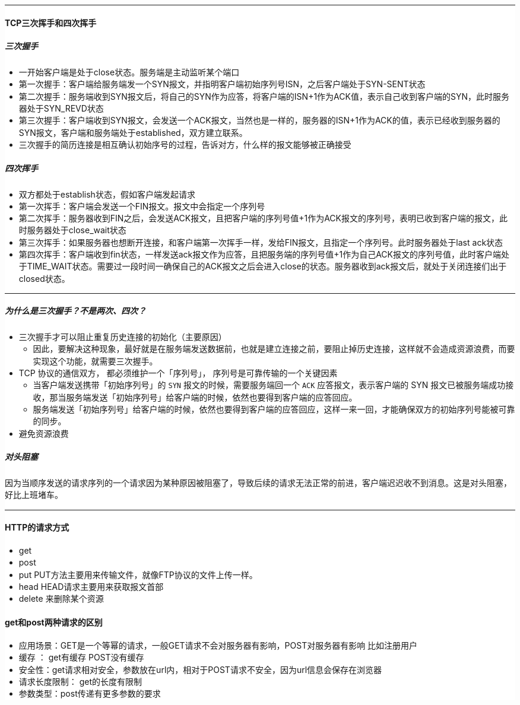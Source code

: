 ***

#### TCP三次挥手和四次挥手

##### 三次握手

*   一开始客户端是处于close状态。服务端是主动监听某个端口
*   第一次握手：客户端给服务端发一个SYN报文，并指明客户端初始序列号ISN，之后客户端处于SYN-SENT状态
*   第二次握手：服务端收到SYN报文后，将自己的SYN作为应答，将客户端的ISN+1作为ACK值，表示自己收到客户端的SYN，此时服务器处于SYN\_REVD状态
*   第三次握手：客户端收到SYN报文，会发送一个ACK报文，当然也是一样的，服务器的ISN+1作为ACK的值，表示已经收到服务器的SYN报文，客户端和服务端处于established，双方建立联系。
*   三次握手的简历连接是相互确认初始序号的过程，告诉对方，什么样的报文能够被正确接受

##### 四次挥手

*   双方都处于establish状态，假如客户端发起请求
*   第一次挥手：客户端会发送一个FIN报文。报文中会指定一个序列号
*   第二次挥手：服务器收到FIN之后，会发送ACK报文，且把客户端的序列号值+1作为ACK报文的序列号，表明已收到客户端的报文，此时服务器处于close\_wait状态
*   第三次挥手：如果服务器也想断开连接，和客户端第一次挥手一样，发给FIN报文，且指定一个序列号。此时服务器处于last ack状态
*   第四次挥手：客户端收到fin状态，一样发送ack报文作为应答，且把服务端的序列号值+1作为自己ACK报文的序列号值，此时客户端处于TIME\_WAIT状态。需要过一段时间一确保自己的ACK报文之后会进入close的状态。服务器收到ack报文后，就处于关闭连接们出于closed状态。

***

##### 为什么是三次握手？不是两次、四次？

*   三次握手才可以阻止重复历史连接的初始化（主要原因）
    *   因此，要解决这种现象，最好就是在服务端发送数据前，也就是建立连接之前，要阻止掉历史连接，这样就不会造成资源浪费，而要实现这个功能，就需要三次握手。
*   TCP 协议的通信双方， 都必须维护一个「序列号」， 序列号是可靠传输的一个关键因素
    *   当客户端发送携带「初始序列号」的 `SYN` 报文的时候，需要服务端回一个 `ACK` 应答报文，表示客户端的 SYN 报文已被服务端成功接收，那当服务端发送「初始序列号」给客户端的时候，依然也要得到客户端的应答回应。
    *   服务端发送「初始序列号」给客户端的时候，依然也要得到客户端的应答回应，这样一来一回，才能确保双方的初始序列号能被可靠的同步。
*   避免资源浪费

##### 对头阻塞

因为当顺序发送的请求序列的一个请求因为某种原因被阻塞了，导致后续的请求无法正常的前进，客户端迟迟收不到消息。这是对头阻塞，好比上班堵车。

***

#### HTTP的请求方式

*   get
*   post
*   put   PUT方法主要用来传输文件，就像FTP协议的文件上传一样。
*   head  HEAD请求主要用来获取报文首部
*   delete  来删除某个资源

#### get和post两种请求的区别

*   应用场景：GET是一个等幂的请求，一般GET请求不会对服务器有影响，POST对服务器有影响  比如注册用户
*   缓存 ： get有缓存   POST没有缓存
*   安全性：get请求相对安全，参数放在url内，相对于POST请求不安全，因为url信息会保存在浏览器
*   请求长度限制： get的长度有限制
*   参数类型：post传递有更多参数的要求
